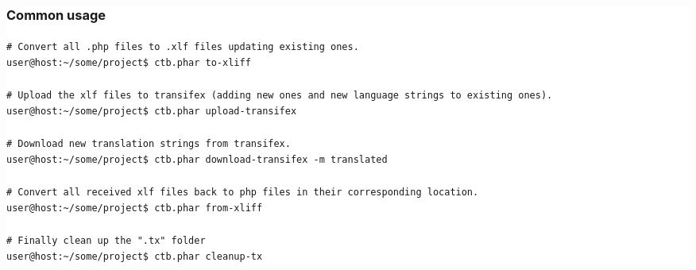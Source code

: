 ### Common usage

```
# Convert all .php files to .xlf files updating existing ones.
user@host:~/some/project$ ctb.phar to-xliff

# Upload the xlf files to transifex (adding new ones and new language strings to existing ones).
user@host:~/some/project$ ctb.phar upload-transifex

# Download new translation strings from transifex.
user@host:~/some/project$ ctb.phar download-transifex -m translated

# Convert all received xlf files back to php files in their corresponding location.
user@host:~/some/project$ ctb.phar from-xliff

# Finally clean up the ".tx" folder
user@host:~/some/project$ ctb.phar cleanup-tx
```
